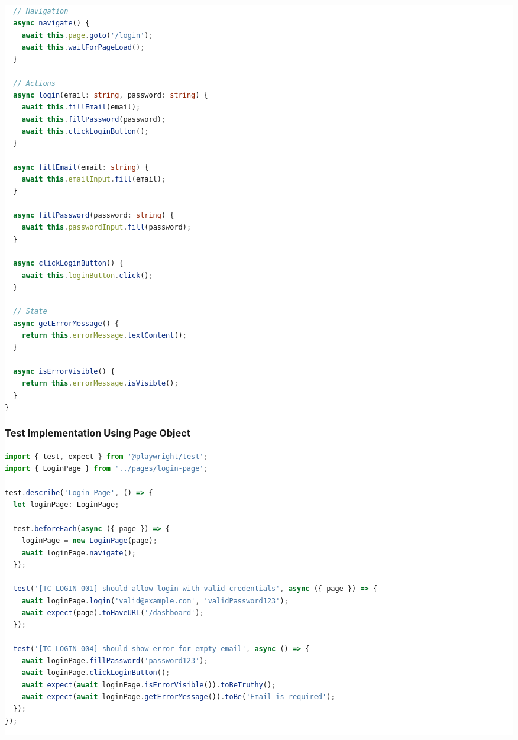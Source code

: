 ```typescript
  // Navigation
  async navigate() {
    await this.page.goto('/login');
    await this.waitForPageLoad();
  }

  // Actions
  async login(email: string, password: string) {
    await this.fillEmail(email);
    await this.fillPassword(password);
    await this.clickLoginButton();
  }

  async fillEmail(email: string) {
    await this.emailInput.fill(email);
  }

  async fillPassword(password: string) {
    await this.passwordInput.fill(password);
  }

  async clickLoginButton() {
    await this.loginButton.click();
  }

  // State
  async getErrorMessage() {
    return this.errorMessage.textContent();
  }

  async isErrorVisible() {
    return this.errorMessage.isVisible();
  }
}
```

### Test Implementation Using Page Object
```typescript
import { test, expect } from '@playwright/test';
import { LoginPage } from '../pages/login-page';

test.describe('Login Page', () => {
  let loginPage: LoginPage;

  test.beforeEach(async ({ page }) => {
    loginPage = new LoginPage(page);
    await loginPage.navigate();
  });

  test('[TC-LOGIN-001] should allow login with valid credentials', async ({ page }) => {
    await loginPage.login('valid@example.com', 'validPassword123');
    await expect(page).toHaveURL('/dashboard');
  });

  test('[TC-LOGIN-004] should show error for empty email', async () => {
    await loginPage.fillPassword('password123');
    await loginPage.clickLoginButton();
    await expect(await loginPage.isErrorVisible()).toBeTruthy();
    await expect(await loginPage.getErrorMessage()).toBe('Email is required');
  });
});
```

---